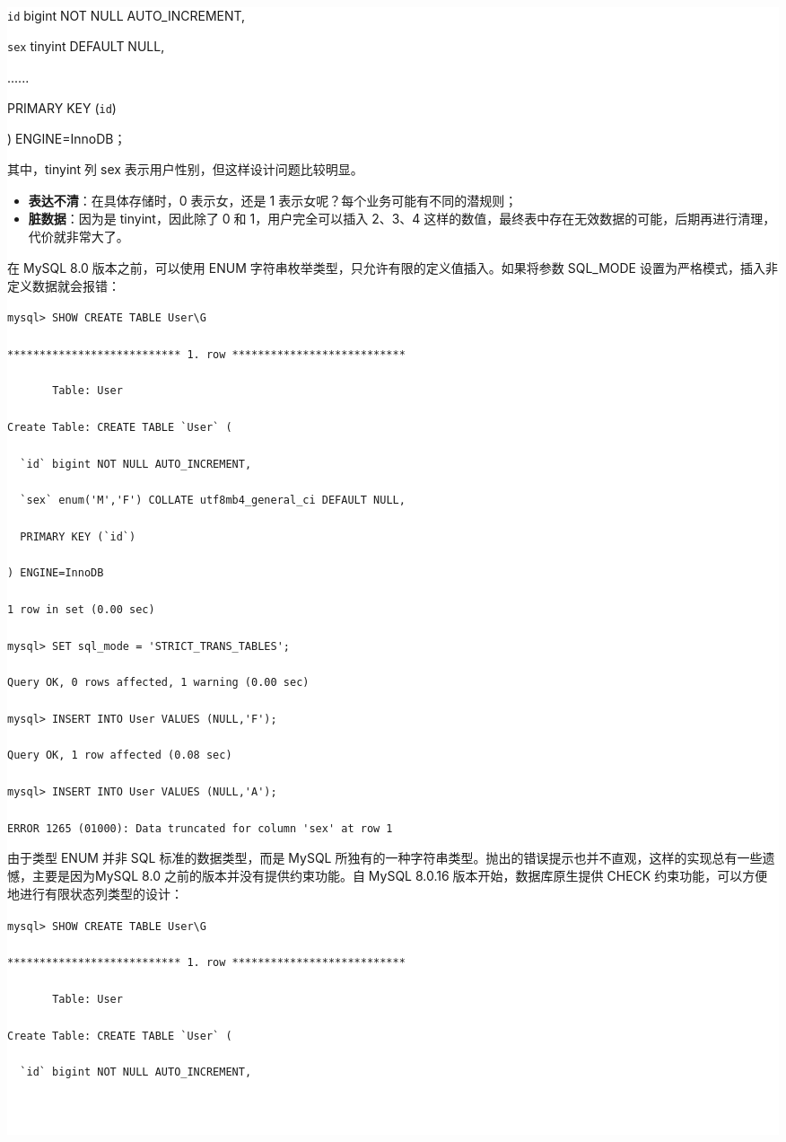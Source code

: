   `id` bigint NOT NULL AUTO_INCREMENT,

  `sex` tinyint DEFAULT NULL,

  ......

  PRIMARY KEY (`id`)

) ENGINE=InnoDB；
</code></pre>

<p>其中，tinyint 列 sex 表示用户性别，但这样设计问题比较明显。</p>

<ul>
<li><strong>表达不清</strong>：在具体存储时，0 表示女，还是 1 表示女呢？每个业务可能有不同的潜规则；</li>
<li><strong>脏数据</strong>：因为是 tinyint，因此除了 0 和 1，用户完全可以插入 2、3、4 这样的数值，最终表中存在无效数据的可能，后期再进行清理，代价就非常大了。</li>
</ul>

<p>在 MySQL 8.0 版本之前，可以使用 ENUM 字符串枚举类型，只允许有限的定义值插入。如果将参数 SQL_MODE 设置为严格模式，插入非定义数据就会报错：</p>

<pre><code>mysql&gt; SHOW CREATE TABLE User\G

*************************** 1. row ***************************

       Table: User

Create Table: CREATE TABLE `User` (

  `id` bigint NOT NULL AUTO_INCREMENT,

  `sex` enum('M','F') COLLATE utf8mb4_general_ci DEFAULT NULL,

  PRIMARY KEY (`id`)

) ENGINE=InnoDB

1 row in set (0.00 sec)

mysql&gt; SET sql_mode = 'STRICT_TRANS_TABLES';

Query OK, 0 rows affected, 1 warning (0.00 sec)

mysql&gt; INSERT INTO User VALUES (NULL,'F');

Query OK, 1 row affected (0.08 sec)

mysql&gt; INSERT INTO User VALUES (NULL,'A');

ERROR 1265 (01000): Data truncated for column 'sex' at row 1
</code></pre>

<p>由于类型 ENUM 并非 SQL 标准的数据类型，而是 MySQL 所独有的一种字符串类型。抛出的错误提示也并不直观，这样的实现总有一些遗憾，主要是因为MySQL 8.0 之前的版本并没有提供约束功能。自 MySQL 8.0.16 版本开始，数据库原生提供 CHECK 约束功能，可以方便地进行有限状态列类型的设计：</p>

<pre><code>mysql&gt; SHOW CREATE TABLE User\G

*************************** 1. row ***************************

       Table: User

Create Table: CREATE TABLE `User` (

  `id` bigint NOT NULL AUTO_INCREMENT,
